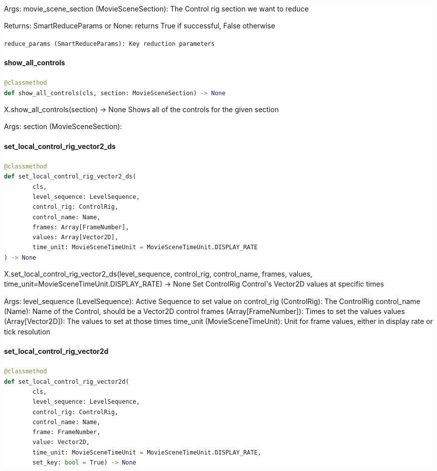 Args:
    movie_scene_section (MovieSceneSection): The Control rig section we want to reduce

Returns:
    SmartReduceParams or None: returns True if successful, False otherwise

    reduce_params (SmartReduceParams): Key reduction parameters

<a id="unreal.ControlRigSequencerLibrary.show_all_controls"></a>

#### show_all_controls

```python
@classmethod
def show_all_controls(cls, section: MovieSceneSection) -> None
```

X.show_all_controls(section) -> None
Shows all of the controls for the given section

Args:
    section (MovieSceneSection):

<a id="unreal.ControlRigSequencerLibrary.set_local_control_rig_vector2_ds"></a>

#### set_local_control_rig_vector2_ds

```python
@classmethod
def set_local_control_rig_vector2_ds(
        cls,
        level_sequence: LevelSequence,
        control_rig: ControlRig,
        control_name: Name,
        frames: Array[FrameNumber],
        values: Array[Vector2D],
        time_unit: MovieSceneTimeUnit = MovieSceneTimeUnit.DISPLAY_RATE
) -> None
```

X.set_local_control_rig_vector2_ds(level_sequence, control_rig, control_name, frames, values, time_unit=MovieSceneTimeUnit.DISPLAY_RATE) -> None
Set ControlRig Control's Vector2D values at specific times

Args:
    level_sequence (LevelSequence): Active Sequence to set value on
    control_rig (ControlRig): The ControlRig
    control_name (Name): Name of the Control, should be a Vector2D control
    frames (Array[FrameNumber]): Times to set the values
    values (Array[Vector2D]): The values to set at those times
    time_unit (MovieSceneTimeUnit): Unit for frame values, either in display rate or tick resolution

<a id="unreal.ControlRigSequencerLibrary.set_local_control_rig_vector2d"></a>

#### set_local_control_rig_vector2d

```python
@classmethod
def set_local_control_rig_vector2d(
        cls,
        level_sequence: LevelSequence,
        control_rig: ControlRig,
        control_name: Name,
        frame: FrameNumber,
        value: Vector2D,
        time_unit: MovieSceneTimeUnit = MovieSceneTimeUnit.DISPLAY_RATE,
        set_key: bool = True) -> None
```

